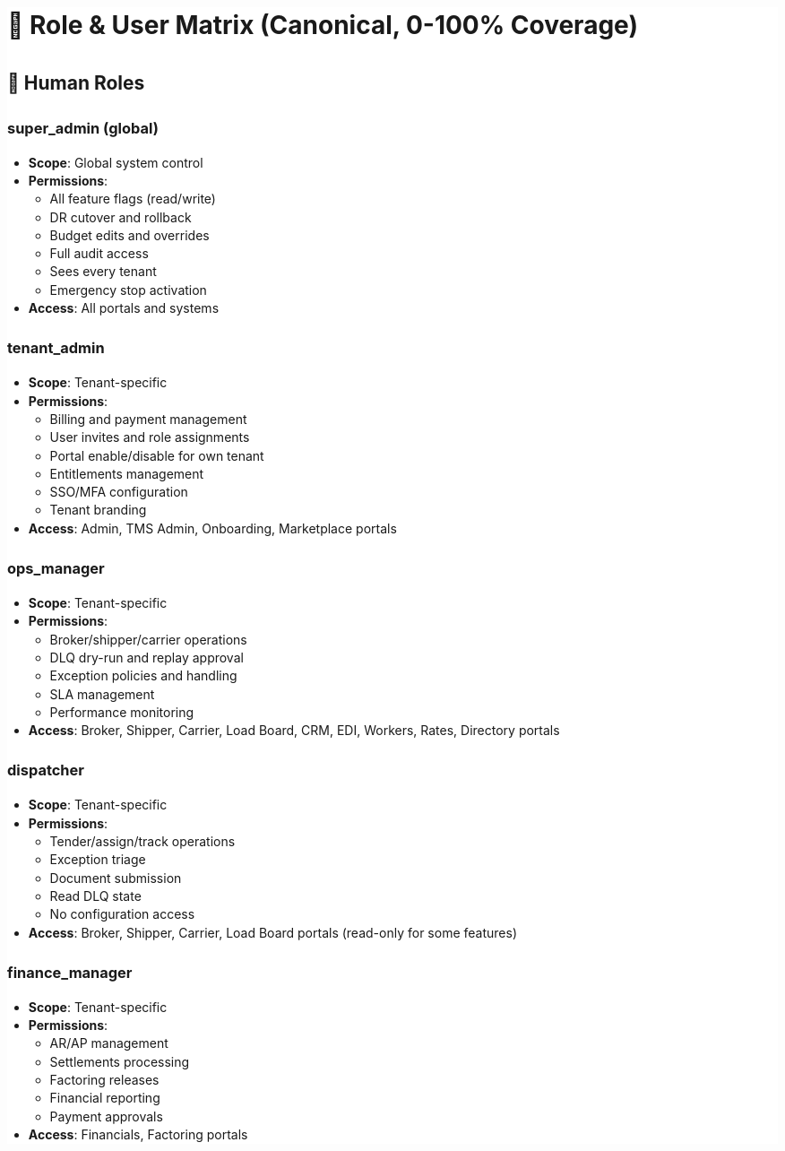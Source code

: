 # 🧭 Role & User Matrix (Canonical, 0-100% Coverage)

## 👥 **Human Roles**

### **super_admin (global)**
- **Scope**: Global system control
- **Permissions**: 
  - All feature flags (read/write)
  - DR cutover and rollback
  - Budget edits and overrides
  - Full audit access
  - Sees every tenant
  - Emergency stop activation
- **Access**: All portals and systems

### **tenant_admin**
- **Scope**: Tenant-specific
- **Permissions**:
  - Billing and payment management
  - User invites and role assignments
  - Portal enable/disable for own tenant
  - Entitlements management
  - SSO/MFA configuration
  - Tenant branding
- **Access**: Admin, TMS Admin, Onboarding, Marketplace portals

### **ops_manager**
- **Scope**: Tenant-specific
- **Permissions**:
  - Broker/shipper/carrier operations
  - DLQ dry-run and replay approval
  - Exception policies and handling
  - SLA management
  - Performance monitoring
- **Access**: Broker, Shipper, Carrier, Load Board, CRM, EDI, Workers, Rates, Directory portals

### **dispatcher**
- **Scope**: Tenant-specific
- **Permissions**:
  - Tender/assign/track operations
  - Exception triage
  - Document submission
  - Read DLQ state
  - No configuration access
- **Access**: Broker, Shipper, Carrier, Load Board portals (read-only for some features)

### **finance_manager**
- **Scope**: Tenant-specific
- **Permissions**:
  - AR/AP management
  - Settlements processing
  - Factoring releases
  - Financial reporting
  - Payment approvals
- **Access**: Financials, Factoring portals
